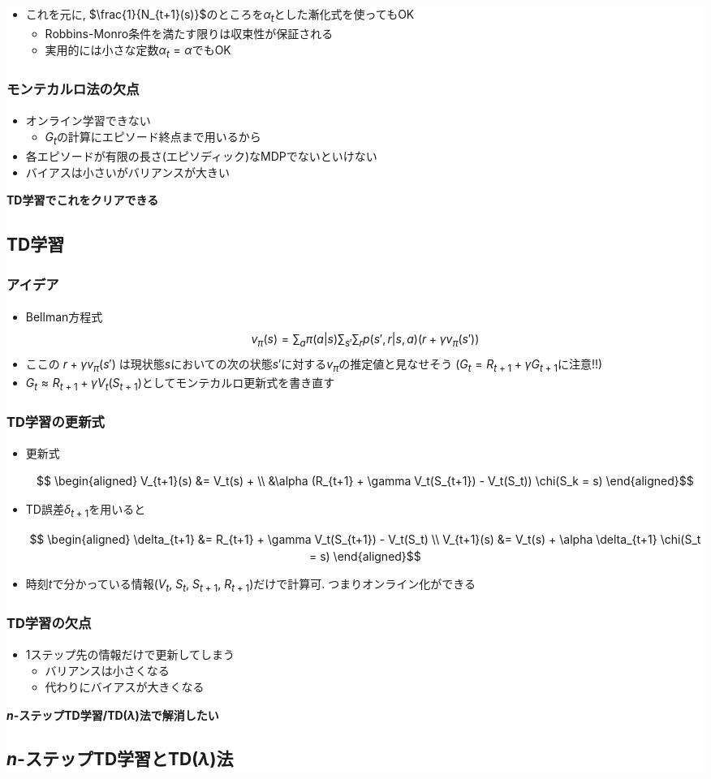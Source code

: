 * これを元に, $\frac{1}{N_{t+1}(s)}$のところを$\alpha_t$とした漸化式を使ってもOK
  * Robbins-Monro条件を満たす限りは収束性が保証される
  * 実用的には小さな定数$\alpha_t = \alpha$でもOK


### モンテカルロ法の欠点

* オンライン学習できない
  * $G_t$の計算にエピソード終点まで用いるから
* 各エピソードが有限の長さ(エピソディック)なMDPでないといけない
* バイアスは小さいがバリアンスが大きい

**TD学習でこれをクリアできる**


## TD学習


### アイデア

* Bellman方程式
  $$ v_{\pi}(s) = \sum_{a} \pi(a|s) \sum_{s'}\sum_{r}p(s', r | s, a) (r+\gamma v_{\pi}(s'))$$
* ここの $r+\gamma v_{\pi}(s')$ は現状態$s$においての次の状態$s'$に対する$v_{\pi}$の推定値と見なせそう
  ($G_t = R_{t+1} + \gamma G_{t+1}$に注意!!)
* $G_t \approx R_{t+1} + \gamma V_t(S_{t+1})$としてモンテカルロ更新式を書き直す


### TD学習の更新式

* 更新式

  $$ \begin{aligned}
  V_{t+1}(s) &= V_t(s) + \\ &\alpha (R_{t+1} + \gamma V_t(S_{t+1}) - V_t(S_t)) \chi(S_k = s)
  \end{aligned}$$

* TD誤差$\delta_{t+1}$を用いると

  $$ \begin{aligned}
  \delta_{t+1} &= R_{t+1} + \gamma V_t(S_{t+1}) - V_t(S_t) \\
  V_{t+1}(s) &= V_t(s) + \alpha \delta_{t+1} \chi(S_t = s)
  \end{aligned}$$

* 時刻$t$で分かっている情報($V_t$, $S_t$, $S_{t+1}$, $R_{t+1}$)だけで計算可. つまりオンライン化ができる


### TD学習の欠点

* 1ステップ先の情報だけで更新してしまう
  * バリアンスは小さくなる
  * 代わりにバイアスが大きくなる

**$n$-ステップTD学習/TD($\lambda$)法で解消したい**


## $n$-ステップTD学習とTD($\lambda$)法
